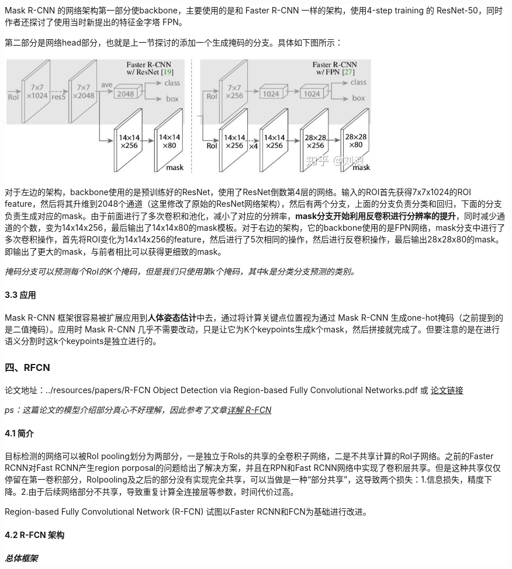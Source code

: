 Mask R-CNN 的网络架构第一部分使backbone，主要使用的是和 Faster R-CNN 一样的架构，使用4-step training 的 ResNet-50，同时作者还探讨了使用当时新提出的特征金字塔 FPN。

第二部分是网络head部分，也就是上一节探讨的添加一个生成掩码的分支。具体如下图所示：

<img src=".\img\掩码生成架构.jpg" style="zoom:70%;" />

对于左边的架构，backbone使用的是预训练好的ResNet，使用了ResNet倒数第4层的网络。输入的ROI首先获得7x7x1024的ROI feature，然后将其升维到2048个通道（这里修改了原始的ResNet网络架构），然后有两个分支，上面的分支负责分类和回归，下面的分支负责生成对应的mask。由于前面进行了多次卷积和池化，减小了对应的分辨率，**mask分支开始利用反卷积进行分辨率的提升**，同时减少通道的个数，变为14x14x256，最后输出了14x14x80的mask模板。对于右边的架构，它的backbone使用的是FPN网络，mask分支中进行了多次卷积操作，首先将ROI变化为14x14x256的feature，然后进行了5次相同的操作，然后进行反卷积操作，最后输出28x28x80的mask。即输出了更大的mask，与前者相比可以获得更细致的mask。

*掩码分支可以预测每个RoI的K个掩码，但是我们只使用第k个掩码，其中k是分类分支预测的类别。*

#### 3.3 应用

Mask R-CNN 框架很容易被扩展应用到**人体姿态估计**中去，通过将计算关键点位置视为通过 Mask R-CNN 生成one-hot掩码（之前提到的是二值掩码）。应用时 Mask R-CNN 几乎不需要改动，只是让它为K个keypoints生成k个mask，然后拼接就完成了。但要注意的是在进行语义分割时这k个keypoints是独立进行的。

### 四、RFCN

论文地址：../resources/papers/R-FCN Object Detection via Region-based Fully Convolutional Networks.pdf 或 [论文链接](https://arxiv.org/abs/1605.06409)

*ps：这篇论文的模型介绍部分真心不好理解，因此参考了文章[详解 R-FCN](https://zhuanlan.zhihu.com/p/30867916)*

#### 4.1 简介

目标检测的网络可以被RoI pooling划分为两部分，一是独立于RoIs的共享的全卷积子网络，二是不共享计算的RoI子网络。之前的Faster RCNN对Fast RCNN产生region porposal的问题给出了解决方案，并且在RPN和Fast RCNN网络中实现了卷积层共享。但是这种共享仅仅停留在第一卷积部分，RoIpooling及之后的部分没有实现完全共享，可以当做是一种“部分共享”，这导致两个损失：1.信息损失，精度下降。2.由于后续网络部分不共享，导致重复计算全连接层等参数，时间代价过高。

Region-based Fully Convolutional Network (R-FCN) 试图以Faster RCNN和FCN为基础进行改进。

#### 4.2 R-FCN 架构

##### 总体框架
